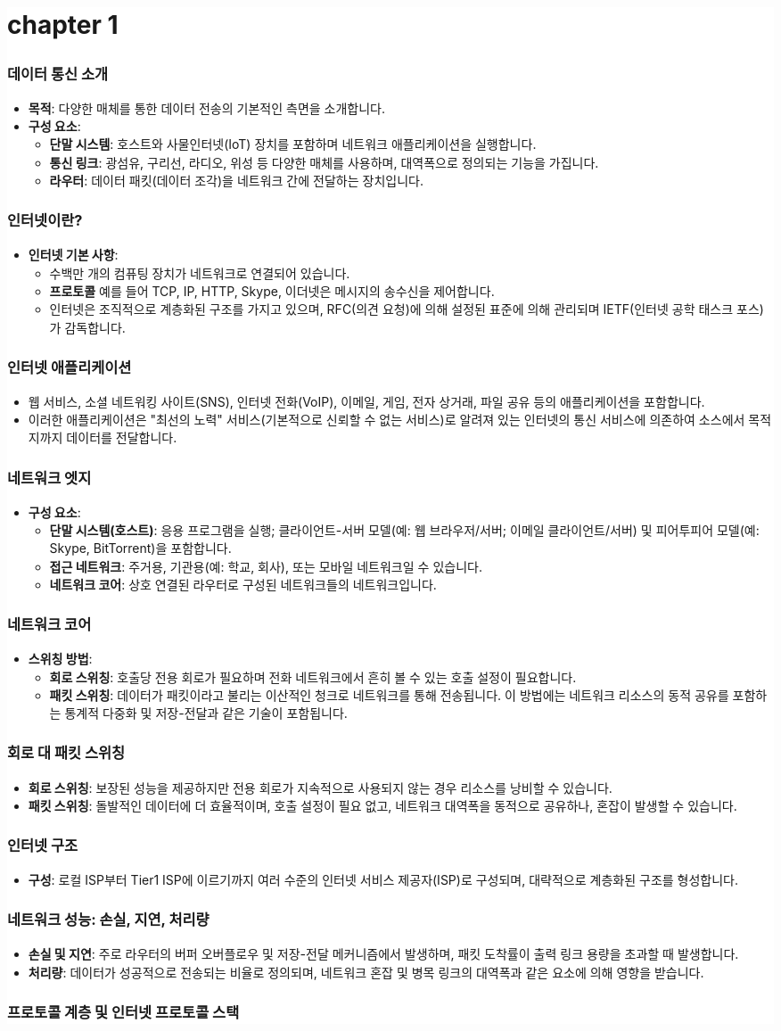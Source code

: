 # chapter 1

### 데이터 통신 소개

- **목적**: 다양한 매체를 통한 데이터 전송의 기본적인 측면을 소개합니다.
- **구성 요소**:
    - **단말 시스템**: 호스트와 사물인터넷(IoT) 장치를 포함하며 네트워크 애플리케이션을 실행합니다.
    - **통신 링크**: 광섬유, 구리선, 라디오, 위성 등 다양한 매체를 사용하며, 대역폭으로 정의되는 기능을 가집니다.
    - **라우터**: 데이터 패킷(데이터 조각)을 네트워크 간에 전달하는 장치입니다.

### 인터넷이란?

- **인터넷 기본 사항**:
    - 수백만 개의 컴퓨팅 장치가 네트워크로 연결되어 있습니다.
    - **프로토콜** 예를 들어 TCP, IP, HTTP, Skype, 이더넷은 메시지의 송수신을 제어합니다.
    - 인터넷은 조직적으로 계층화된 구조를 가지고 있으며, RFC(의견 요청)에 의해 설정된 표준에 의해 관리되며 IETF(인터넷 공학 태스크 포스)가 감독합니다.

### 인터넷 애플리케이션

- 웹 서비스, 소셜 네트워킹 사이트(SNS), 인터넷 전화(VoIP), 이메일, 게임, 전자 상거래, 파일 공유 등의 애플리케이션을 포함합니다.
- 이러한 애플리케이션은 "최선의 노력" 서비스(기본적으로 신뢰할 수 없는 서비스)로 알려져 있는 인터넷의 통신 서비스에 의존하여 소스에서 목적지까지 데이터를 전달합니다.

### 네트워크 엣지

- **구성 요소**:
    - **단말 시스템(호스트)**: 응용 프로그램을 실행; 클라이언트-서버 모델(예: 웹 브라우저/서버; 이메일 클라이언트/서버) 및 피어투피어 모델(예: Skype, BitTorrent)을 포함합니다.
    - **접근 네트워크**: 주거용, 기관용(예: 학교, 회사), 또는 모바일 네트워크일 수 있습니다.
    - **네트워크 코어**: 상호 연결된 라우터로 구성된 네트워크들의 네트워크입니다.

### 네트워크 코어

- **스위칭 방법**:
    - **회로 스위칭**: 호출당 전용 회로가 필요하며 전화 네트워크에서 흔히 볼 수 있는 호출 설정이 필요합니다.
    - **패킷 스위칭**: 데이터가 패킷이라고 불리는 이산적인 청크로 네트워크를 통해 전송됩니다. 이 방법에는 네트워크 리소스의 동적 공유를 포함하는 통계적 다중화 및 저장-전달과 같은 기술이 포함됩니다.

### 회로 대 패킷 스위칭

- **회로 스위칭**: 보장된 성능을 제공하지만 전용 회로가 지속적으로 사용되지 않는 경우 리소스를 낭비할 수 있습니다.
- **패킷 스위칭**: 돌발적인 데이터에 더 효율적이며, 호출 설정이 필요 없고, 네트워크 대역폭을 동적으로 공유하나, 혼잡이 발생할 수 있습니다.

### 인터넷 구조

- **구성**: 로컬 ISP부터 Tier1 ISP에 이르기까지 여러 수준의 인터넷 서비스 제공자(ISP)로 구성되며, 대략적으로 계층화된 구조를 형성합니다.

### 네트워크 성능: 손실, 지연, 처리량

- **손실 및 지연**: 주로 라우터의 버퍼 오버플로우 및 저장-전달 메커니즘에서 발생하며, 패킷 도착률이 출력 링크 용량을 초과할 때 발생합니다.
- **처리량**: 데이터가 성공적으로 전송되는 비율로 정의되며, 네트워크 혼잡 및 병목 링크의 대역폭과 같은 요소에 의해 영향을 받습니다.

### 프로토콜 계층 및 인터넷 프로토콜 스택
